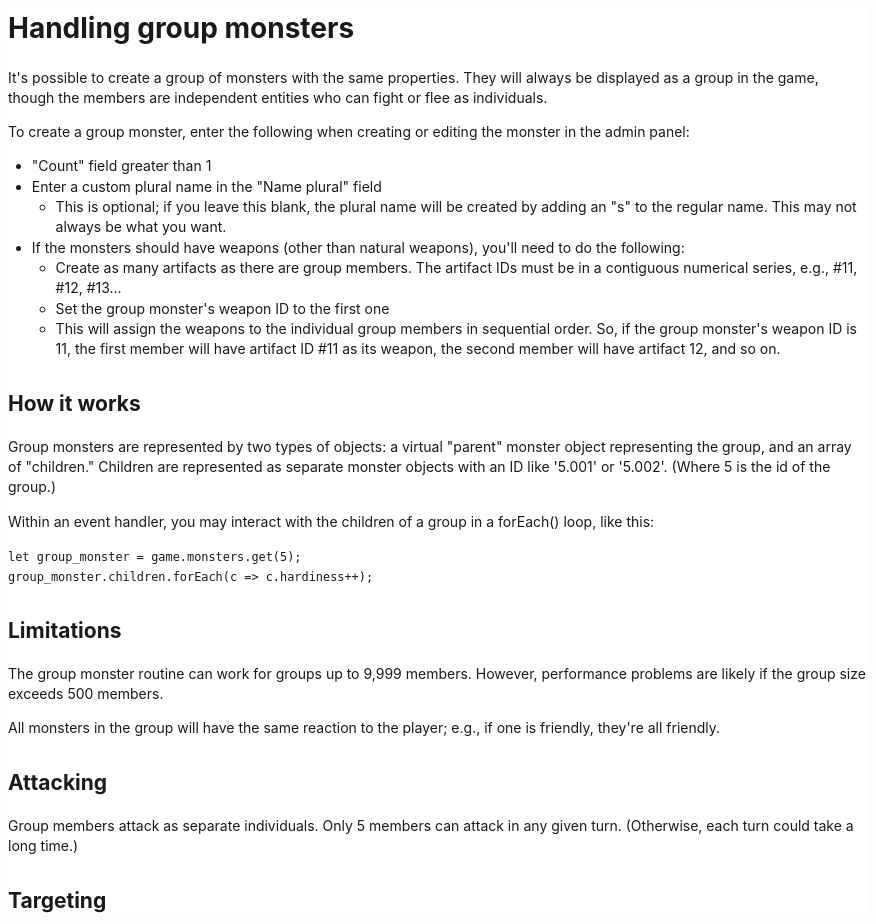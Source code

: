 # Handling group monsters

It's possible to create a group of monsters with the same properties. They will always be displayed as a group in the
 game, though the members are independent entities who can fight or flee as individuals.
 
To create a group monster, enter the following when creating or editing the monster in the admin panel:

* "Count" field greater than 1
* Enter a custom plural name in the "Name plural" field
  * This is optional; if you leave this blank, the plural name will be created by adding an "s" to the regular name. This may not always be what you want.
* If the monsters should have weapons (other than natural weapons), you'll need to do the following:
  * Create as many artifacts as there are group members. The artifact IDs must be in a contiguous numerical series, e.g., #11, #12, #13...
  * Set the group monster's weapon ID to the first one
  * This will assign the weapons to the individual group members in sequential order. So, if the group monster's weapon ID is 11, the first member will have artifact ID #11 as its weapon, the second member will have artifact 12, and so on.

## How it works

Group monsters are represented by two types of objects: a virtual "parent" monster object representing the group, and an array
 of "children." Children are represented as separate monster objects with an ID like '5.001' or '5.002'. (Where 5 is the 
 id of the group.)

Within an event handler, you may interact with the children of a group in a forEach() loop, like this:

    let group_monster = game.monsters.get(5);
    group_monster.children.forEach(c => c.hardiness++);

## Limitations

The group monster routine can work for groups up to 9,999 members. However, performance problems are likely if the group
 size exceeds 500 members.

All monsters in the group will have the same reaction to the player; e.g., if one is friendly, they're all friendly.

## Attacking

Group members attack as separate individuals. Only 5 members can attack in any given turn. (Otherwise, each turn could take a long time.)

## Targeting
